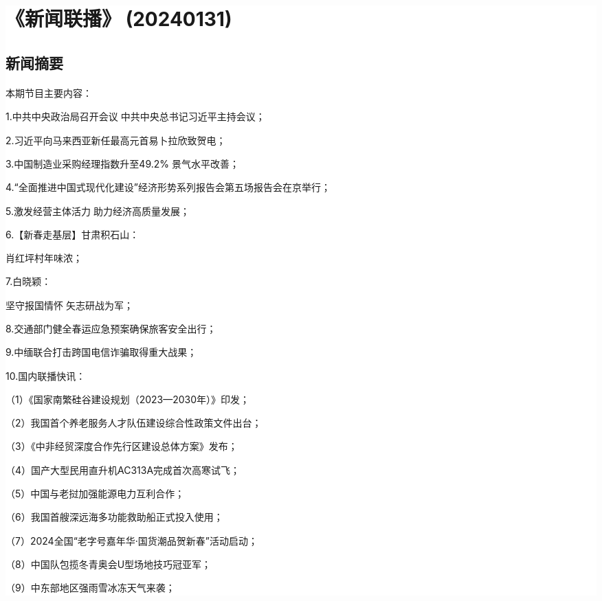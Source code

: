 # 《新闻联播》 (20240131)

## 新闻摘要

本期节目主要内容：


1.中共中央政治局召开会议 中共中央总书记习近平主持会议；


2.习近平向马来西亚新任最高元首易卜拉欣致贺电；


3.中国制造业采购经理指数升至49.2% 景气水平改善；


4.“全面推进中国式现代化建设”经济形势系列报告会第五场报告会在京举行；


5.激发经营主体活力 助力经济高质量发展；


6.【新春走基层】甘肃积石山：

肖红坪村年味浓；


7.白晓颖：

坚守报国情怀 矢志研战为军；


8.交通部门健全春运应急预案确保旅客安全出行；


9.中缅联合打击跨国电信诈骗取得重大战果；


10.国内联播快讯：


（1）《国家南繁硅谷建设规划（2023—2030年）》印发；


（2）我国首个养老服务人才队伍建设综合性政策文件出台；


（3）《中非经贸深度合作先行区建设总体方案》发布；


（4）国产大型民用直升机AC313A完成首次高寒试飞；


（5）中国与老挝加强能源电力互利合作；


（6）我国首艘深远海多功能救助船正式投入使用；


（7）2024全国“老字号嘉年华·国货潮品贺新春”活动启动；


（8）中国队包揽冬青奥会U型场地技巧冠亚军；


（9）中东部地区强雨雪冰冻天气来袭；

